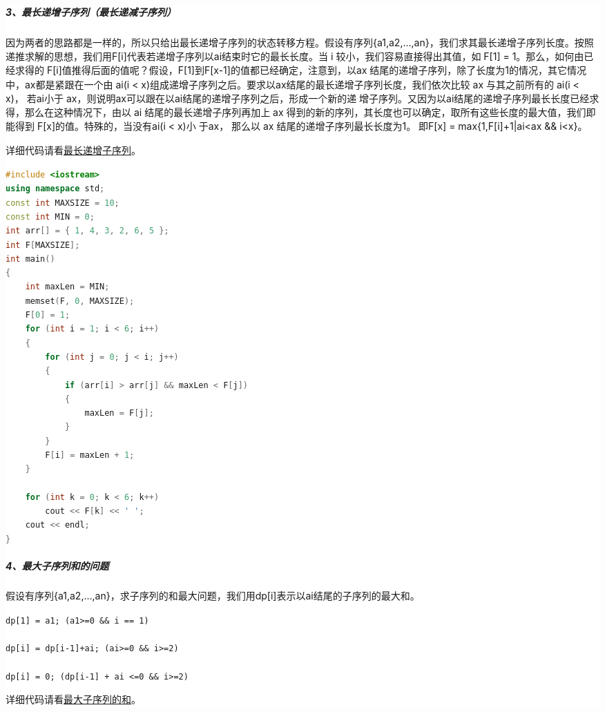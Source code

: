 ##### 3、最长递增子序列（最长递减子序列）

因为两者的思路都是一样的，所以只给出最长递增子序列的状态转移方程。假设有序列{a1,a2,...,an}，我们求其最长递增子序列长度。按照递推求解的思想，我们用F[i]代表若递增子序列以ai结束时它的最长长度。当 i 较小，我们容易直接得出其值，如 F[1] = 1。那么，如何由已经求得的 F[i]值推得后面的值呢？假设，F[1]到F[x-1]的值都已经确定，注意到，以ax 结尾的递增子序列，除了长度为1的情况，其它情况中，ax都是紧跟在一个由 ai(i < x)组成递增子序列之后。要求以ax结尾的最长递增子序列长度，我们依次比较 ax 与其之前所有的 ai(i < x)， 若ai小于 ax，则说明ax可以跟在以ai结尾的递增子序列之后，形成一个新的递 增子序列。又因为以ai结尾的递增子序列最长长度已经求得，那么在这种情况下，由以 ai 结尾的最长递增子序列再加上 ax 得到的新的序列，其长度也可以确定，取所有这些长度的最大值，我们即能得到 F[x]的值。特殊的，当没有ai(i < x)小 于ax， 那么以 ax 结尾的递增子序列最长长度为1。 即F[x] = max{1,F[i]+1|ai<ax && i<x}。

详细代码请看[最长递增子序列](http://www.cnblogs.com/tgycoder/p/5034131.html)。

```c++
#include <iostream>
using namespace std;
const int MAXSIZE = 10;
const int MIN = 0;
int arr[] = { 1, 4, 3, 2, 6, 5 };
int F[MAXSIZE];
int main()
{
    int maxLen = MIN;
    memset(F, 0, MAXSIZE);
    F[0] = 1;
    for (int i = 1; i < 6; i++)
    {
        for (int j = 0; j < i; j++)
        {
            if (arr[i] > arr[j] && maxLen < F[j])
            {
                maxLen = F[j];
            }
        }
        F[i] = maxLen + 1;
    }

    for (int k = 0; k < 6; k++)
        cout << F[k] << ' ';
    cout << endl;
}
```

##### 4、最大子序列和的问题

假设有序列{a1,a2,...,an}，求子序列的和最大问题，我们用dp[i]表示以ai结尾的子序列的最大和。

```txt
dp[1] = a1; (a1>=0 && i == 1)

dp[i] = dp[i-1]+ai; (ai>=0 && i>=2)

dp[i] = 0; (dp[i-1] + ai <=0 && i>=2)
```

详细代码请看[最大子序列的和](http://www.cnblogs.com/tgycoder/p/5038268.html)。
